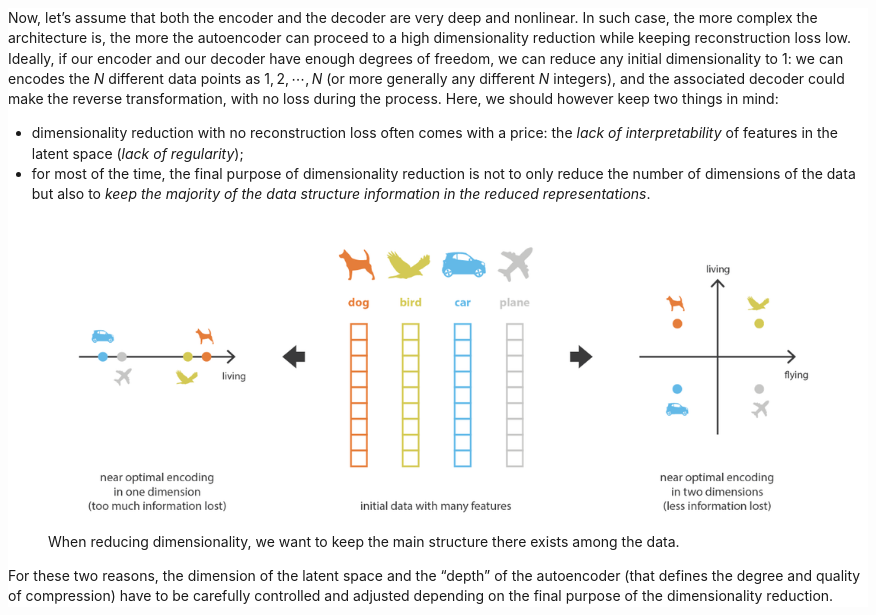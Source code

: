 Now, let’s assume that both the encoder and the decoder are very deep and nonlinear. In such case, the more complex the architecture is, the more the autoencoder can proceed to a high dimensionality reduction while keeping reconstruction loss low. Ideally, if our encoder and our decoder have enough degrees of freedom, we can reduce any initial dimensionality to $1$: we can encodes the $N$ different data points as $1, \, 2, \, \cdots, \, N$ (or more generally any different $N$ integers), and the associated decoder could make the reverse transformation, with no loss during the process.
Here, we should however keep two things in mind:

- dimensionality reduction with no reconstruction loss often comes with a price: the *lack of interpretability* of features in the latent space (*lack of regularity*);
- for most of the time, the final purpose of dimensionality reduction is not to only reduce the number of dimensions of the data but also to *keep the majority of the data structure information in the reduced representations*.
    
<figure>
  <img src="/posts.assets/2022-03-15-variational-autoencoders/autoencoder_overfitting.png" alt="autoencoder structure" style="width:100%">
  <figcaption>When reducing dimensionality, we want to keep the main structure there exists among the data.</figcaption>
</figure>

For these two reasons, the dimension of the latent space and the “depth” of the autoencoder (that defines the degree and quality of compression) have to be carefully controlled and adjusted depending on the final purpose of the dimensionality reduction.